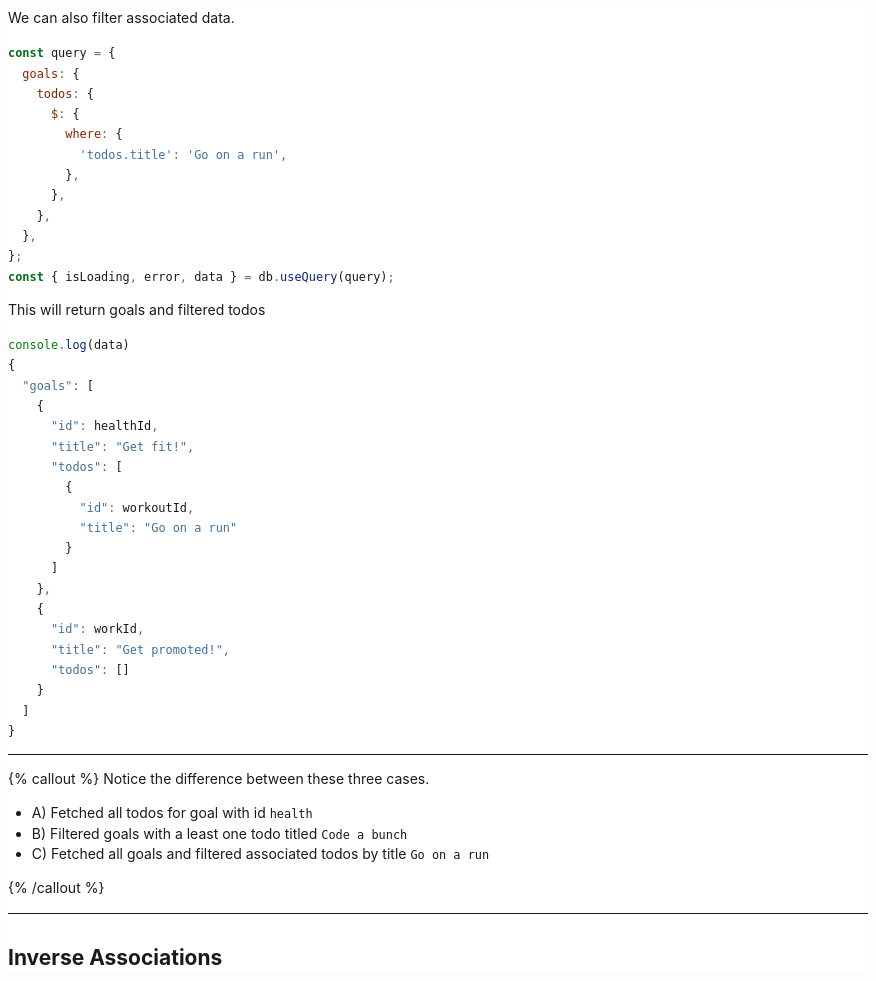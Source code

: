 We can also filter associated data.

```javascript
const query = {
  goals: {
    todos: {
      $: {
        where: {
          'todos.title': 'Go on a run',
        },
      },
    },
  },
};
const { isLoading, error, data } = db.useQuery(query);
```

This will return goals and filtered todos

```javascript
console.log(data)
{
  "goals": [
    {
      "id": healthId,
      "title": "Get fit!",
      "todos": [
        {
          "id": workoutId,
          "title": "Go on a run"
        }
      ]
    },
    {
      "id": workId,
      "title": "Get promoted!",
      "todos": []
    }
  ]
}
```

---

{% callout %}
Notice the difference between these three cases.

- A) Fetched all todos for goal with id `health`
- B) Filtered goals with a least one todo titled `Code a bunch`
- C) Fetched all goals and filtered associated todos by title `Go on a run`

{% /callout %}

---

## Inverse Associations
